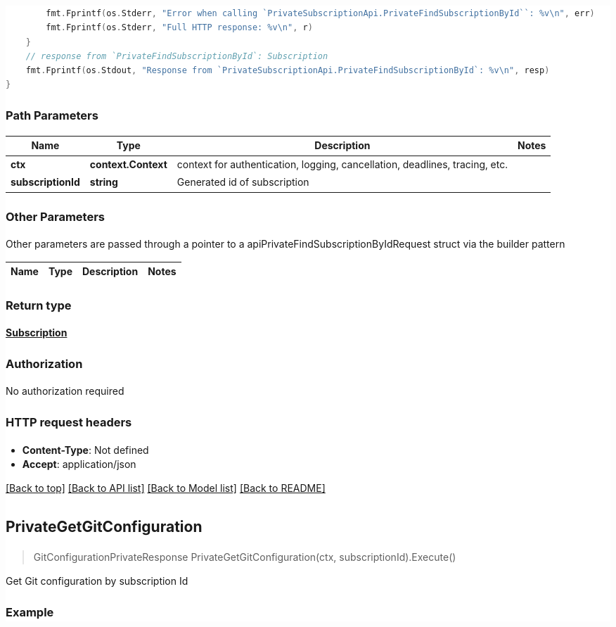 ```go
        fmt.Fprintf(os.Stderr, "Error when calling `PrivateSubscriptionApi.PrivateFindSubscriptionById``: %v\n", err)
        fmt.Fprintf(os.Stderr, "Full HTTP response: %v\n", r)
    }
    // response from `PrivateFindSubscriptionById`: Subscription
    fmt.Fprintf(os.Stdout, "Response from `PrivateSubscriptionApi.PrivateFindSubscriptionById`: %v\n", resp)
}
```

### Path Parameters


Name | Type | Description  | Notes
------------- | ------------- | ------------- | -------------
**ctx** | **context.Context** | context for authentication, logging, cancellation, deadlines, tracing, etc.
**subscriptionId** | **string** | Generated id of subscription | 

### Other Parameters

Other parameters are passed through a pointer to a apiPrivateFindSubscriptionByIdRequest struct via the builder pattern


Name | Type | Description  | Notes
------------- | ------------- | ------------- | -------------


### Return type

[**Subscription**](Subscription.md)

### Authorization

No authorization required

### HTTP request headers

- **Content-Type**: Not defined
- **Accept**: application/json

[[Back to top]](#) [[Back to API list]](../README.md#documentation-for-api-endpoints)
[[Back to Model list]](../README.md#documentation-for-models)
[[Back to README]](../README.md)


## PrivateGetGitConfiguration

> GitConfigurationPrivateResponse PrivateGetGitConfiguration(ctx, subscriptionId).Execute()

Get Git configuration by subscription Id



### Example
